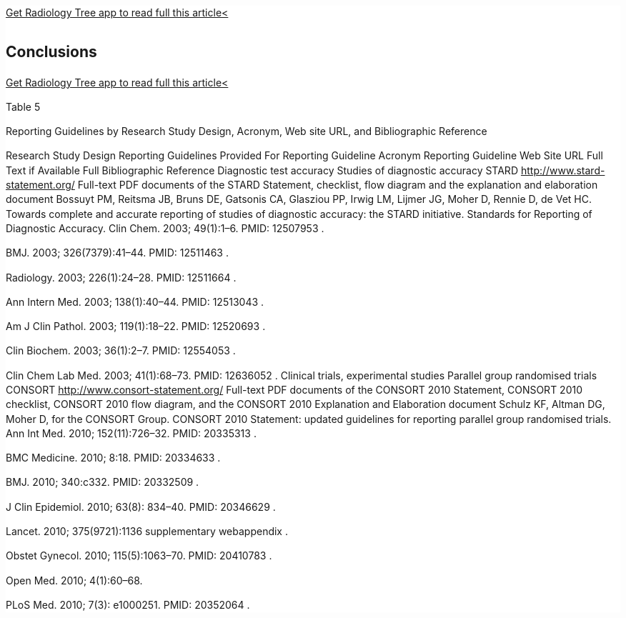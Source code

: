[Get Radiology Tree app to read full this article<](https://clinicalpub.com/app)

## Conclusions

[Get Radiology Tree app to read full this article<](https://clinicalpub.com/app)

Table 5


Reporting Guidelines by Research Study Design, Acronym, Web site URL, and Bibliographic Reference


Research Study Design Reporting Guidelines Provided For Reporting Guideline Acronym Reporting Guideline Web Site URL Full Text if Available Full Bibliographic Reference Diagnostic test accuracy Studies of diagnostic accuracy STARD http://www.stard-statement.org/  Full-text PDF documents of the STARD Statement, checklist, flow diagram and the explanation and elaboration document Bossuyt PM, Reitsma JB, Bruns DE, Gatsonis CA, Glasziou PP, Irwig LM, Lijmer JG, Moher D, Rennie D, de Vet HC. Towards complete and accurate reporting of studies of diagnostic accuracy: the STARD initiative. Standards for Reporting of Diagnostic Accuracy. Clin Chem. 2003; 49(1):1–6. PMID:  12507953  .

BMJ. 2003; 326(7379):41–44. PMID:  12511463  .

Radiology. 2003; 226(1):24–28. PMID:  12511664  .

Ann Intern Med. 2003; 138(1):40–44. PMID:  12513043  .

Am J Clin Pathol. 2003; 119(1):18–22. PMID:  12520693  .

Clin Biochem. 2003; 36(1):2–7. PMID:  12554053  .

Clin Chem Lab Med. 2003; 41(1):68–73. PMID:  12636052  . Clinical trials, experimental studies Parallel group randomised trials CONSORT http://www.consort-statement.org/  Full-text PDF documents of the CONSORT 2010 Statement, CONSORT 2010 checklist, CONSORT 2010 flow diagram, and the CONSORT 2010 Explanation and Elaboration document Schulz KF, Altman DG, Moher D, for the CONSORT Group. CONSORT 2010 Statement: updated guidelines for reporting parallel group randomised trials. Ann Int Med. 2010; 152(11):726–32. PMID:  20335313  .

BMC Medicine. 2010; 8:18. PMID:  20334633  .

BMJ. 2010; 340:c332. PMID:  20332509  .

J Clin Epidemiol. 2010; 63(8): 834–40. PMID:  20346629  .

Lancet. 2010; 375(9721):1136  supplementary webappendix  .

Obstet Gynecol. 2010; 115(5):1063–70. PMID:  20410783  .

Open Med. 2010; 4(1):60–68.

PLoS Med. 2010; 7(3): e1000251. PMID:  20352064  .
